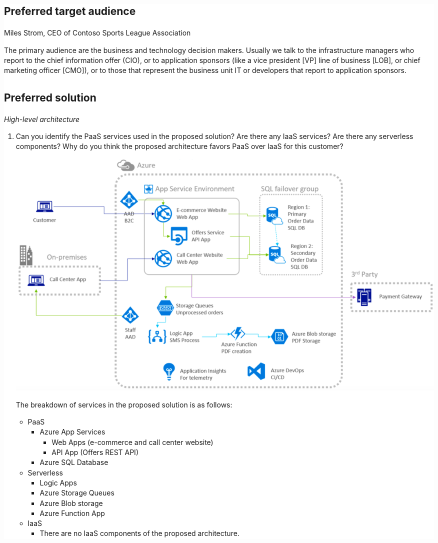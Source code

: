 ## Preferred target audience

Miles Strom, CEO of Contoso Sports League Association

The primary audience are the business and technology decision makers. Usually we talk to the infrastructure managers who report to the chief information offer (CIO), or to application sponsors (like a vice president \[VP\] line of business \[LOB\], or chief marketing officer \[CMO\]), or to those that represent the business unit IT or developers that report to application sponsors.

## Preferred solution

*High-level architecture*

1. Can you identify the PaaS services used in the proposed solution? Are there any IaaS services? Are there any serverless components? Why do you think the proposed architecture favors PaaS over IaaS for this customer?

    ![A diagram that depicts the various Azure PaaS services for the solution. Azure AD Org is used for authentication to the call center app. Azure AD B2C for authentication is used for authentication to the client app. SQL Database for the backend customer data. Azure App Services for the web and API apps. Order processing includes using Functions, Logic Apps, Queues, and Storage. Azure App Insights provides telemetry capture capabilities.](media/solution-architecture.png "Solution Architecture Diagram")

    The breakdown of services in the proposed solution is as follows:

    - PaaS
      - Azure App Services
        - Web Apps (e-commerce and call center website)
        - API App (Offers REST API)
      - Azure SQL Database
    - Serverless
      - Logic Apps
      - Azure Storage Queues
      - Azure Blob storage
      - Azure Function App
    - IaaS
      - There are no IaaS components of the proposed architecture.
